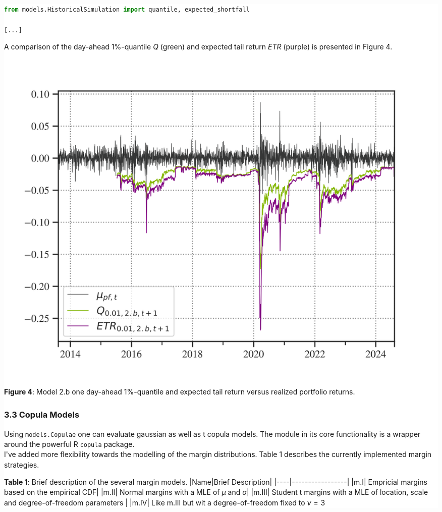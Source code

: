 ```python
from models.HistoricalSimulation import quantile, expected_shortfall

[...]
```
A comparison of the day-ahead 1%-quantile *Q* (green) and expected tail return *ETR* (purple) is presented in Figure 4.
![HistSim VaR and ES](assets/var_es_hist.svg)

**Figure 4**: Model 2.b one day-ahead 1%-quantile and expected tail return versus realized portfolio returns.

### 3.3 Copula Models
Using `models.Copulae` one can evaluate gaussian as well as t copula models. The module in its core functionality is a wrapper around the powerful R `copula` package. <br>
I've added more flexibility towards the modelling of the margin distributions. Table 1 describes the currently implemented margin strategies.<br>

**Table 1**: Brief description of the several margin models.
|Name|Brief Description|
|----|-----------------|
|m.I| Empricial margins based on the empirical CDF|
|m.II| Normal margins with a MLE of $\mu$ and $\sigma$|
|m.III| Student t margins with a MLE of location, scale and degree-of-freedom parameters |
|m.IV| Like m.III but wit a degree-of-freedom fixed to $\nu=3$
